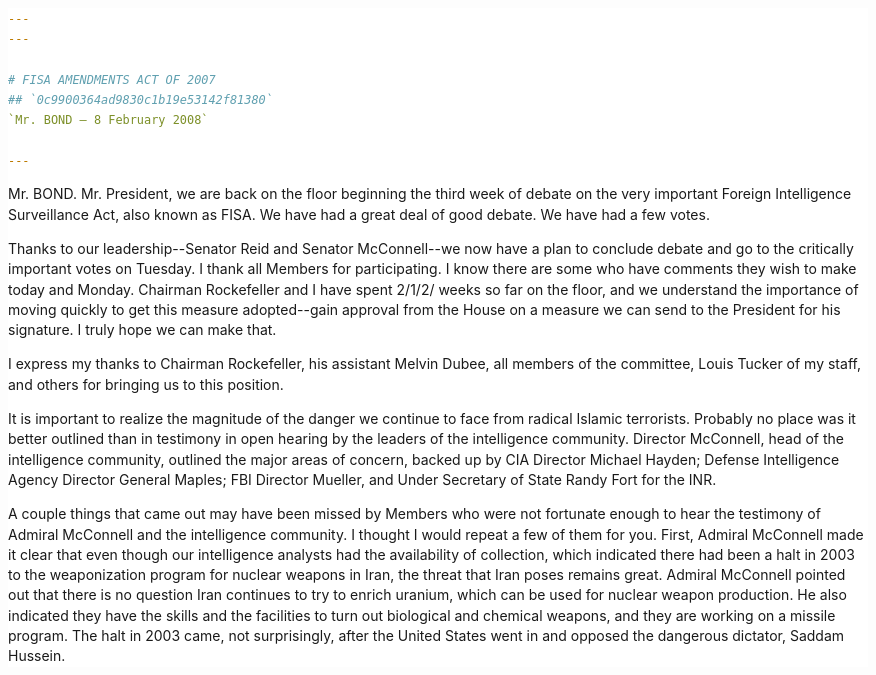 ```yaml
---
---

# FISA AMENDMENTS ACT OF 2007
## `0c9900364ad9830c1b19e53142f81380`
`Mr. BOND — 8 February 2008`

---
```



Mr. BOND. Mr. President, we are back on the floor beginning the third 
week of debate on the very important Foreign Intelligence Surveillance 
Act, also known as FISA. We have had a great deal of good debate. We 
have had a few votes.

Thanks to our leadership--Senator Reid and Senator McConnell--we now 
have a plan to conclude debate and go to the critically important votes 
on Tuesday. I thank all Members for participating. I know there are 
some who have comments they wish to make today and Monday. Chairman 
Rockefeller and I have spent 2/1/2/ weeks so far on the floor, and we 
understand the importance of moving quickly to get this measure 
adopted--gain approval from the House on a measure we can send to the 
President for his signature. I truly hope we can make that.

I express my thanks to Chairman Rockefeller, his assistant Melvin 
Dubee, all members of the committee, Louis Tucker of my staff, and 
others for bringing us to this position.

It is important to realize the magnitude of the danger we continue to 
face from radical Islamic terrorists. Probably no place was it better 
outlined than in testimony in open hearing by the leaders of the 
intelligence community. Director McConnell, head of the intelligence 
community, outlined the major areas of concern, backed up by CIA 
Director Michael Hayden; Defense Intelligence Agency Director General 
Maples; FBI Director Mueller, and Under Secretary of State Randy Fort 
for the INR.

A couple things that came out may have been missed by Members who 
were not fortunate enough to hear the testimony of Admiral McConnell 
and the intelligence community. I thought I would repeat a few of them 
for you. First, Admiral McConnell made it clear that even though our 
intelligence analysts had the availability of collection, which 
indicated there had been a halt in 2003 to the weaponization program 
for nuclear weapons in Iran, the threat that Iran poses remains great. 
Admiral McConnell pointed out that there is no question Iran continues 
to try to enrich uranium, which can be used for nuclear weapon 
production. He also indicated they have the skills and the facilities 
to turn out biological and chemical weapons, and they are working on a 
missile program. The halt in 2003 came, not surprisingly, after the 
United States went in and opposed the dangerous dictator, Saddam 
Hussein.

